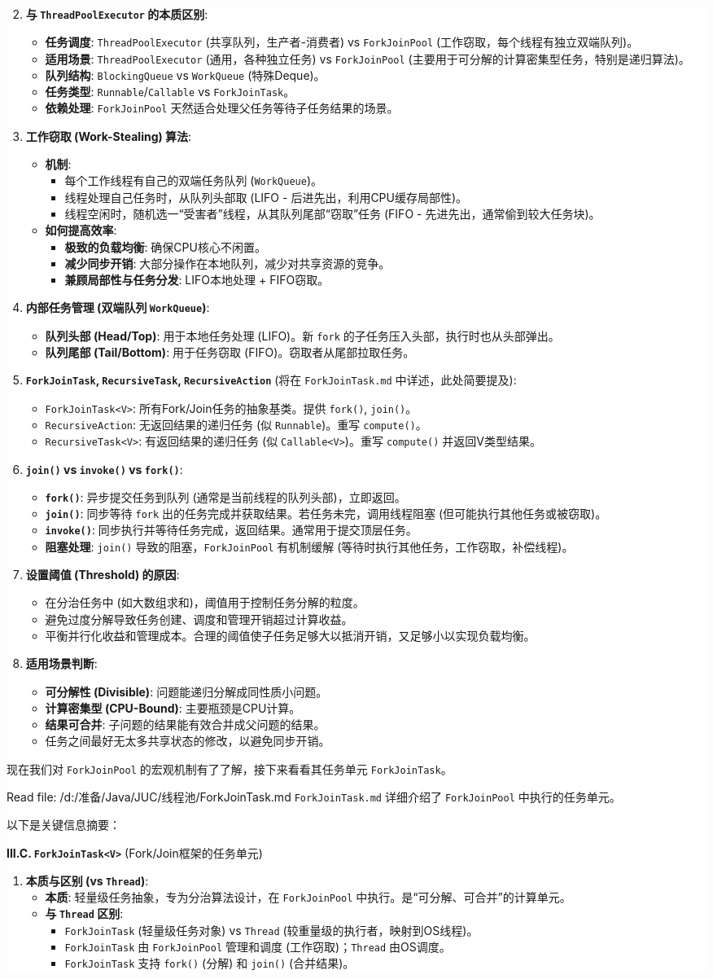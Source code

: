2.  **与 `ThreadPoolExecutor` 的本质区别**:
    *   **任务调度**: `ThreadPoolExecutor` (共享队列，生产者-消费者) vs `ForkJoinPool` (工作窃取，每个线程有独立双端队列)。
    *   **适用场景**: `ThreadPoolExecutor` (通用，各种独立任务) vs `ForkJoinPool` (主要用于可分解的计算密集型任务，特别是递归算法)。
    *   **队列结构**: `BlockingQueue` vs `WorkQueue` (特殊Deque)。
    *   **任务类型**: `Runnable`/`Callable` vs `ForkJoinTask`。
    *   **依赖处理**: `ForkJoinPool` 天然适合处理父任务等待子任务结果的场景。

3.  **工作窃取 (Work-Stealing) 算法**:
    *   **机制**:
        *   每个工作线程有自己的双端任务队列 (`WorkQueue`)。
        *   线程处理自己任务时，从队列头部取 (LIFO - 后进先出，利用CPU缓存局部性)。
        *   线程空闲时，随机选一“受害者”线程，从其队列尾部“窃取”任务 (FIFO - 先进先出，通常偷到较大任务块)。
    *   **如何提高效率**:
        *   **极致的负载均衡**: 确保CPU核心不闲置。
        *   **减少同步开销**: 大部分操作在本地队列，减少对共享资源的竞争。
        *   **兼顾局部性与任务分发**: LIFO本地处理 + FIFO窃取。

4.  **内部任务管理 (双端队列 `WorkQueue`)**:
    *   **队列头部 (Head/Top)**: 用于本地任务处理 (LIFO)。新 `fork` 的子任务压入头部，执行时也从头部弹出。
    *   **队列尾部 (Tail/Bottom)**: 用于任务窃取 (FIFO)。窃取者从尾部拉取任务。

5.  **`ForkJoinTask`, `RecursiveTask`, `RecursiveAction`** (将在 `ForkJoinTask.md` 中详述，此处简要提及):
    *   `ForkJoinTask<V>`: 所有Fork/Join任务的抽象基类。提供 `fork()`, `join()`。
    *   `RecursiveAction`: 无返回结果的递归任务 (似 `Runnable`)。重写 `compute()`。
    *   `RecursiveTask<V>`: 有返回结果的递归任务 (似 `Callable<V>`)。重写 `compute()` 并返回V类型结果。

6.  **`join()` vs `invoke()` vs `fork()`**:
    *   **`fork()`**: 异步提交任务到队列 (通常是当前线程的队列头部)，立即返回。
    *   **`join()`**: 同步等待 `fork` 出的任务完成并获取结果。若任务未完，调用线程阻塞 (但可能执行其他任务或被窃取)。
    *   **`invoke()`**: 同步执行并等待任务完成，返回结果。通常用于提交顶层任务。
    *   **阻塞处理**: `join()` 导致的阻塞，`ForkJoinPool` 有机制缓解 (等待时执行其他任务，工作窃取，补偿线程)。

7.  **设置阈值 (Threshold) 的原因**:
    *   在分治任务中 (如大数组求和)，阈值用于控制任务分解的粒度。
    *   避免过度分解导致任务创建、调度和管理开销超过计算收益。
    *   平衡并行化收益和管理成本。合理的阈值使子任务足够大以抵消开销，又足够小以实现负载均衡。

8.  **适用场景判断**:
    *   **可分解性 (Divisible)**: 问题能递归分解成同性质小问题。
    *   **计算密集型 (CPU-Bound)**: 主要瓶颈是CPU计算。
    *   **结果可合并**: 子问题的结果能有效合并成父问题的结果。
    *   任务之间最好无太多共享状态的修改，以避免同步开销。

现在我们对 `ForkJoinPool` 的宏观机制有了了解，接下来看看其任务单元 `ForkJoinTask`。


Read file: /d:/准备/Java/JUC/线程池/ForkJoinTask.md
`ForkJoinTask.md` 详细介绍了 `ForkJoinPool` 中执行的任务单元。

以下是关键信息摘要：

**III.C. `ForkJoinTask<V>`** (Fork/Join框架的任务单元)

1.  **本质与区别 (vs `Thread`)**:
    *   **本质**: 轻量级任务抽象，专为分治算法设计，在 `ForkJoinPool` 中执行。是“可分解、可合并”的计算单元。
    *   **与 `Thread` 区别**:
        *   `ForkJoinTask` (轻量级任务对象) vs `Thread` (较重量级的执行者，映射到OS线程)。
        *   `ForkJoinTask` 由 `ForkJoinPool` 管理和调度 (工作窃取)；`Thread` 由OS调度。
        *   `ForkJoinTask` 支持 `fork()` (分解) 和 `join()` (合并结果)。

